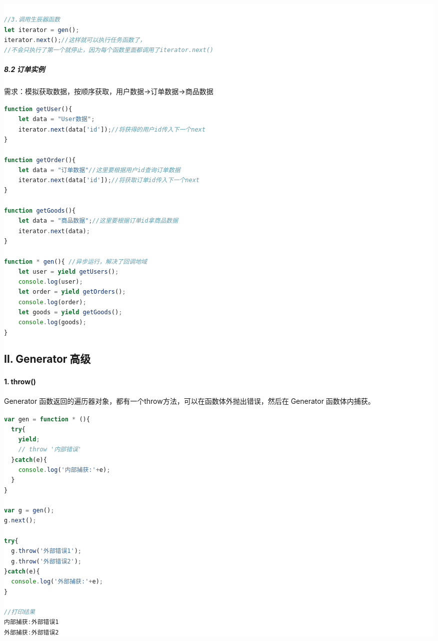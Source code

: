 ```js

//3.调用生辰器函数
let iterator = gen();
iterator.next();//这样就可以执行任务函数了，
//不会只执行了第一个就停止，因为每个函数里面都调用了iterator.next()

```
##### 8.2 订单实例
需求：模拟获取数据，按顺序获取，用户数据->订单数据->商品数据
```js
function getUser(){
    let data = "User数据";
    iterator.next(data['id']);//将获得的用户id传入下一个next
}

function getOrder(){
    let data = "订单数据"//这里要根据用户id查询订单数据
    iterator.next(data['id']);//将获取订单id传入下一个next
} 

function getGoods(){
    let data = "商品数据";//这里要根据订单id拿商品数据
    iterator.next(data);
}

function * gen(){ //异步运行，解决了回调地域
    let user = yield getUsers();
    console.log(user);
    let order = yield getOrders();
    console.log(order);
    let goods = yield getGoods();
    console.log(goods);
}
```


## Ⅱ. Generator 高级
#### 1. throw()
Generator 函数返回的遍历器对象，都有一个throw方法，可以在函数体外抛出错误，然后在 Generator 函数体内捕获。
```js
var gen = function * (){
  try{
    yield;
    // throw '内部错误'
  }catch(e){
    console.log('内部捕获:'+e);
  }
}

var g = gen();
g.next();

try{
  g.throw('外部错误1');
  g.throw('外部错误2');
}catch(e){
  console.log('外部捕获:'+e);
}

//打印结果
内部捕获:外部错误1
外部捕获:外部错误2
```